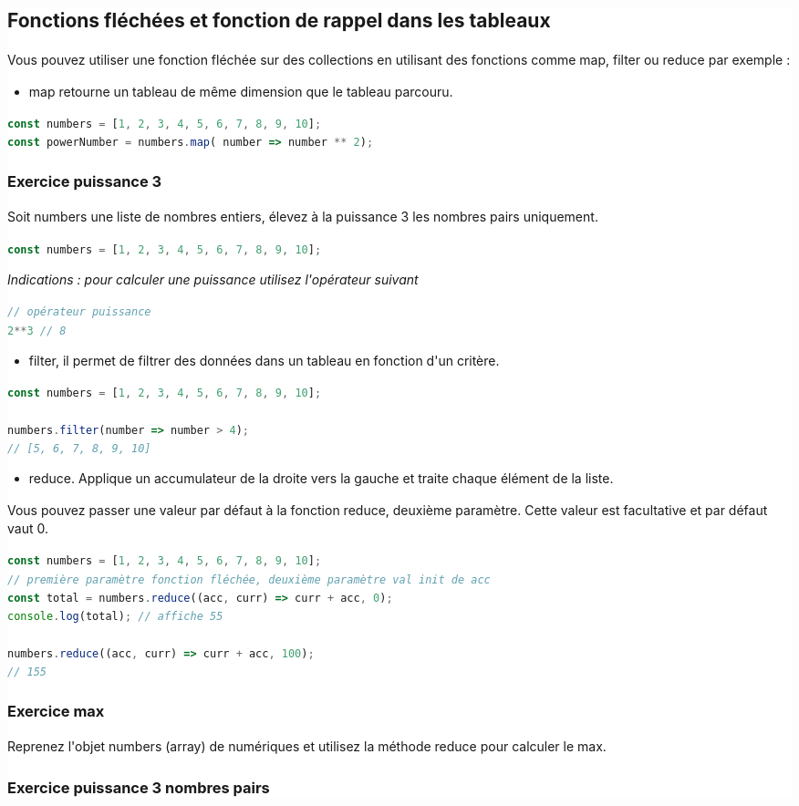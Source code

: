 ## Fonctions fléchées et fonction de rappel dans les tableaux

Vous pouvez utiliser une fonction fléchée sur des collections en utilisant des fonctions comme map, filter ou reduce par exemple :

- map retourne un tableau de même dimension que le tableau parcouru.

```js
const numbers = [1, 2, 3, 4, 5, 6, 7, 8, 9, 10];
const powerNumber = numbers.map( number => number ** 2);
```

### Exercice puissance 3

Soit numbers une liste de nombres entiers, élevez à la puissance 3 les nombres pairs uniquement.

```js
const numbers = [1, 2, 3, 4, 5, 6, 7, 8, 9, 10];
```

*Indications : pour calculer une puissance utilisez l'opérateur suivant*

```js
// opérateur puissance
2**3 // 8
```

- filter, il permet de filtrer des données dans un tableau en fonction d'un critère.

```js
const numbers = [1, 2, 3, 4, 5, 6, 7, 8, 9, 10];

numbers.filter(number => number > 4);
// [5, 6, 7, 8, 9, 10]
```

- reduce. Applique un accumulateur de la droite vers la gauche et traite chaque élément de la liste.

Vous pouvez passer une valeur par défaut à la fonction reduce, deuxième paramètre. Cette valeur est facultative et par défaut vaut 0.

```js
const numbers = [1, 2, 3, 4, 5, 6, 7, 8, 9, 10];
// première paramètre fonction fléchée, deuxième paramètre val init de acc
const total = numbers.reduce((acc, curr) => curr + acc, 0);
console.log(total); // affiche 55

numbers.reduce((acc, curr) => curr + acc, 100);
// 155
```

### Exercice max

Reprenez l'objet numbers (array) de numériques et utilisez la méthode reduce pour calculer le max.

### Exercice puissance 3 nombres pairs
